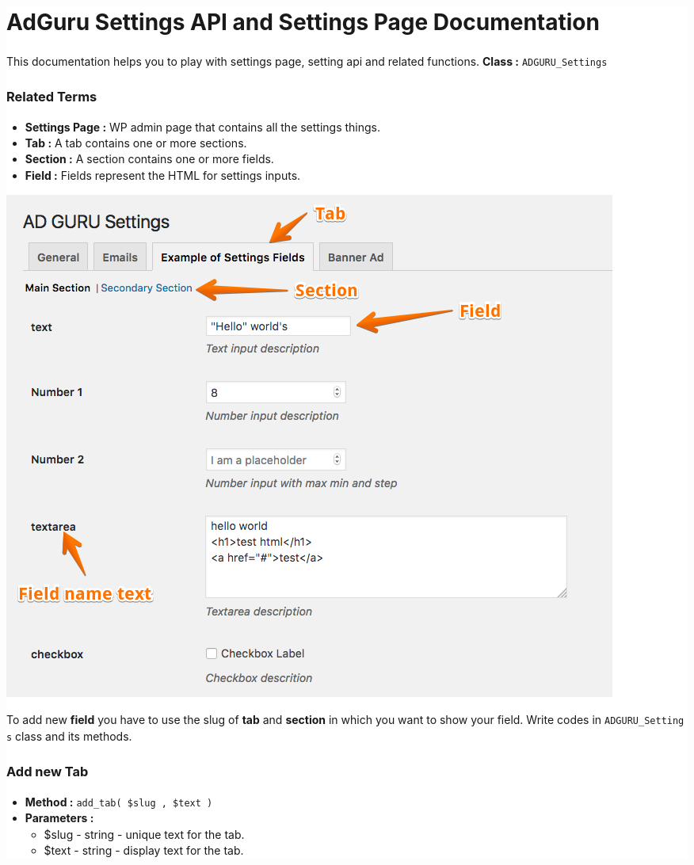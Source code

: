 # AdGuru Settings API and Settings Page Documentation

This documentation helps you to play with settings page, setting api and related functions.
**Class :** `ADGURU_Settings`

### Related Terms
- **Settings Page :**  WP admin page that contains all the settings things.
- **Tab :** A tab contains one or more sections.
- **Section :** A section contains one or more fields.
- **Field :** Fields represent the HTML for settings inputs. 

![Adguru Settings Page](images/adguru-settings-page.png) 


To add new **field** you have to use the slug of **tab** and **section** in which you want to show your field. 
Write codes in `ADGURU_Settings` class and its methods.

### Add new Tab
- **Method :** `add_tab( $slug , $text )`
- **Parameters :** 
  * $slug - string - unique text for the tab.
  * $text - string - display text for the tab.
